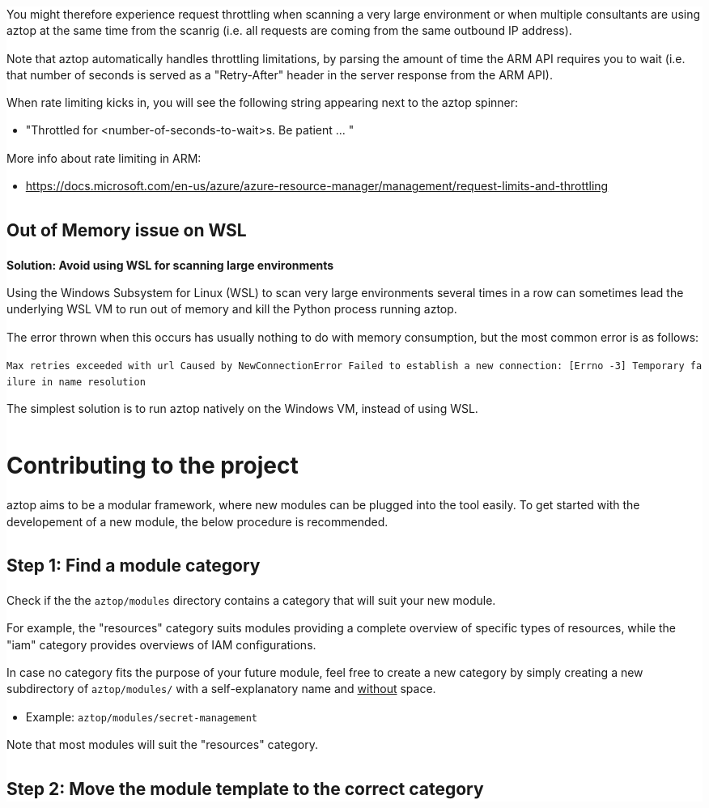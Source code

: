You might therefore experience request throttling when scanning a very large environment or when multiple consultants are using aztop at the same time from the scanrig (i.e. all requests are coming from the same outbound IP address).

Note that aztop automatically handles throttling limitations, by parsing the amount of time the ARM API requires you to wait (i.e. that number of seconds is served as a "Retry-After" header in the server response from the ARM API).

When rate limiting kicks in, you will see the following string appearing next to the aztop spinner:
- "Throttled for \<number-of-seconds-to-wait\>s. Be patient ... "

More info about rate limiting in ARM:

- https://docs.microsoft.com/en-us/azure/azure-resource-manager/management/request-limits-and-throttling


## Out of Memory issue on WSL

**Solution: Avoid using WSL for scanning large environments**

Using the Windows Subsystem for Linux (WSL) to scan very large environments several times in a row can sometimes lead the underlying WSL VM to run out of memory and kill the Python process running aztop.

The error thrown when this occurs has usually nothing to do with memory consumption, but the most common error is as follows:

`Max retries exceeded with url Caused by NewConnectionError Failed to establish a new connection: [Errno -3] Temporary failure in name resolution`

The simplest solution is to run aztop natively on the Windows VM, instead of using WSL.


# Contributing to the project

aztop aims to be a modular framework, where new modules can be plugged into the tool easily. To get started with the developement of a new module, the below procedure is recommended.

## Step 1: Find a module category 

Check if the the `aztop/modules` directory contains a category that will suit your new module.

For example, the "resources" category suits modules providing a complete overview of specific types of resources, while the "iam" category provides overviews of IAM configurations.

In case no category fits the purpose of your future module, feel free to create a new category by simply creating a new subdirectory of `aztop/modules/` with a self-explanatory name and <u>without</u> space.

* Example: `aztop/modules/secret-management`

Note that most modules will suit the "resources" category.

## Step 2: Move the module template to the correct category
